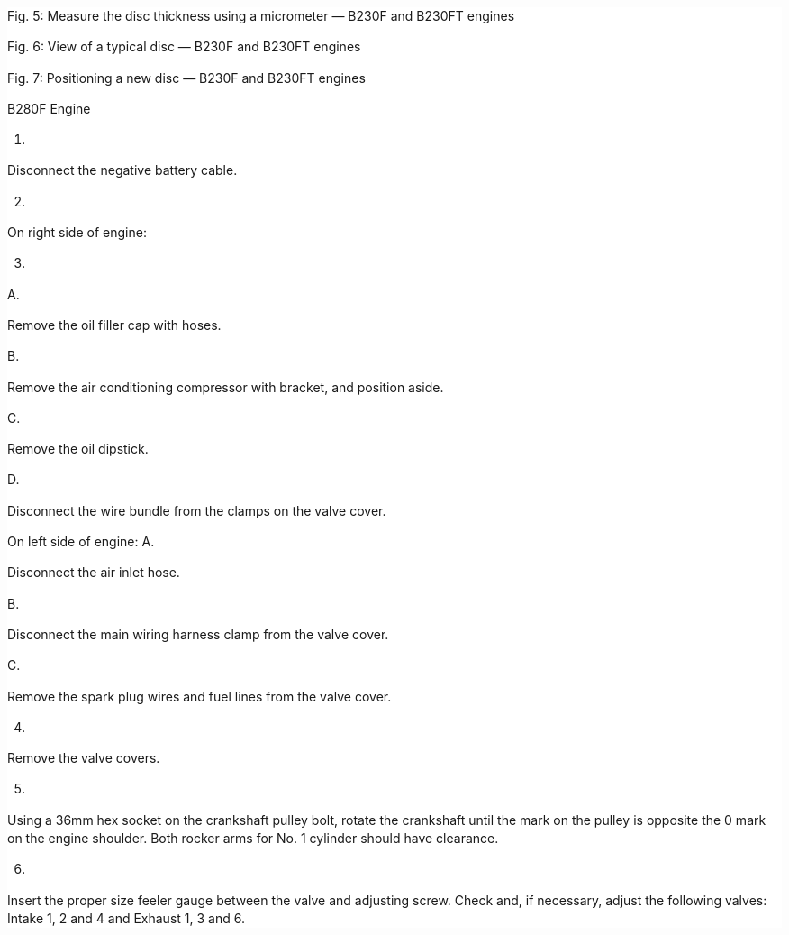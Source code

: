 Fig. 5: Measure the disc thickness using a
micrometer — B230F and B230FT engines

Fig. 6: View of a typical disc — B230F and B230FT
engines

Fig. 7: Positioning a new disc — B230F and B230FT
engines

B280F Engine

1.

Disconnect the negative battery cable.

2.

On right side of engine:

3.

A.

Remove the oil filler cap with hoses.

B.

Remove the air conditioning compressor with bracket, and position aside.

C.

Remove the oil dipstick.

D.

Disconnect the wire bundle from the clamps on the valve cover.

On left side of engine:
A.

Disconnect the air inlet hose.

B.

Disconnect the main wiring harness clamp from the valve cover.

C.

Remove the spark plug wires and fuel lines from the valve cover.

4.

Remove the valve covers.

5.

Using a 36mm hex socket on the crankshaft pulley bolt, rotate the crankshaft until the mark on the pulley is opposite the 0 mark on the engine shoulder. Both rocker arms for No.
1 cylinder should have clearance.

6.

Insert the proper size feeler gauge between the valve and adjusting screw. Check and, if necessary, adjust the following valves: Intake 1, 2 and 4 and Exhaust 1, 3 and 6.
